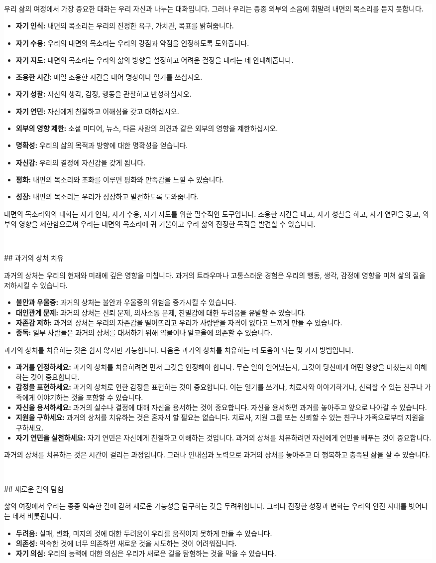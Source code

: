 우리 삶의 여정에서 가장 중요한 대화는 우리 자신과 나누는 대화입니다. 그러나 우리는 종종 외부의 소음에 휘말려 내면의 목소리를 듣지 못합니다.



* **자기 인식:** 내면의 목소리는 우리의 진정한 욕구, 가치관, 목표를 밝혀줍니다.
* **자기 수용:** 우리의 내면의 목소리는 우리의 강점과 약점을 인정하도록 도와줍니다.
* **자기 지도:** 내면의 목소리는 우리의 삶의 방향을 설정하고 어려운 결정을 내리는 데 안내해줍니다.



* **조용한 시간:** 매일 조용한 시간을 내어 명상이나 일기를 쓰십시오.
* **자기 성찰:** 자신의 생각, 감정, 행동을 관찰하고 반성하십시오.
* **자기 연민:** 자신에게 친절하고 이해심을 갖고 대하십시오.
* **외부의 영향 제한:** 소셜 미디어, 뉴스, 다른 사람의 의견과 같은 외부의 영향을 제한하십시오.



* **명확성:** 우리의 삶의 목적과 방향에 대한 명확성을 얻습니다.
* **자신감:** 우리의 결정에 자신감을 갖게 됩니다.
* **평화:** 내면의 목소리와 조화를 이루면 평화와 만족감을 느낄 수 있습니다.
* **성장:** 내면의 목소리는 우리가 성장하고 발전하도록 도와줍니다.



내면의 목소리와의 대화는 자기 인식, 자기 수용, 자기 지도를 위한 필수적인 도구입니다. 조용한 시간을 내고, 자기 성찰을 하고, 자기 연민을 갖고, 외부의 영향을 제한함으로써 우리는 내면의 목소리에 귀 기울이고 우리 삶의 진정한 목적을 발견할 수 있습니다.

<p>&nbsp;</p>
## 과거의 상처 치유

과거의 상처는 우리의 현재와 미래에 깊은 영향을 미칩니다. 과거의 트라우마나 고통스러운 경험은 우리의 행동, 생각, 감정에 영향을 미쳐 삶의 질을 저하시킬 수 있습니다.



* **불안과 우울증:** 과거의 상처는 불안과 우울증의 위험을 증가시킬 수 있습니다.
* **대인관계 문제:** 과거의 상처는 신뢰 문제, 의사소통 문제, 친밀감에 대한 두려움을 유발할 수 있습니다.
* **자존감 저하:** 과거의 상처는 우리의 자존감을 떨어뜨리고 우리가 사랑받을 자격이 없다고 느끼게 만들 수 있습니다.
* **중독:** 일부 사람들은 과거의 상처를 대처하기 위해 약물이나 알코올에 의존할 수 있습니다.



과거의 상처를 치유하는 것은 쉽지 않지만 가능합니다. 다음은 과거의 상처를 치유하는 데 도움이 되는 몇 가지 방법입니다.

* **과거를 인정하세요:** 과거의 상처를 치유하려면 먼저 그것을 인정해야 합니다. 무슨 일이 일어났는지, 그것이 당신에게 어떤 영향을 미쳤는지 이해하는 것이 중요합니다.
* **감정을 표현하세요:** 과거의 상처로 인한 감정을 표현하는 것이 중요합니다. 이는 일기를 쓰거나, 치료사와 이야기하거나, 신뢰할 수 있는 친구나 가족에게 이야기하는 것을 포함할 수 있습니다.
* **자신을 용서하세요:** 과거의 실수나 결정에 대해 자신을 용서하는 것이 중요합니다. 자신을 용서하면 과거를 놓아주고 앞으로 나아갈 수 있습니다.
* **지원을 구하세요:** 과거의 상처를 치유하는 것은 혼자서 할 필요는 없습니다. 치료사, 지원 그룹 또는 신뢰할 수 있는 친구나 가족으로부터 지원을 구하세요.
* **자기 연민을 실천하세요:** 자기 연민은 자신에게 친절하고 이해하는 것입니다. 과거의 상처를 치유하려면 자신에게 연민을 베푸는 것이 중요합니다.

과거의 상처를 치유하는 것은 시간이 걸리는 과정입니다. 그러나 인내심과 노력으로 과거의 상처를 놓아주고 더 행복하고 충족된 삶을 살 수 있습니다.

<p>&nbsp;</p>
## 새로운 길의 탐험

삶의 여정에서 우리는 종종 익숙한 길에 갇혀 새로운 가능성을 탐구하는 것을 두려워합니다. 그러나 진정한 성장과 변화는 우리의 안전 지대를 벗어나는 데서 비롯됩니다.



- **두려움:** 실패, 변화, 미지의 것에 대한 두려움이 우리를 움직이지 못하게 만들 수 있습니다.
- **의존성:** 익숙한 것에 너무 의존하면 새로운 것을 시도하는 것이 어려워집니다.
- **자기 의심:** 우리의 능력에 대한 의심은 우리가 새로운 길을 탐험하는 것을 막을 수 있습니다.
